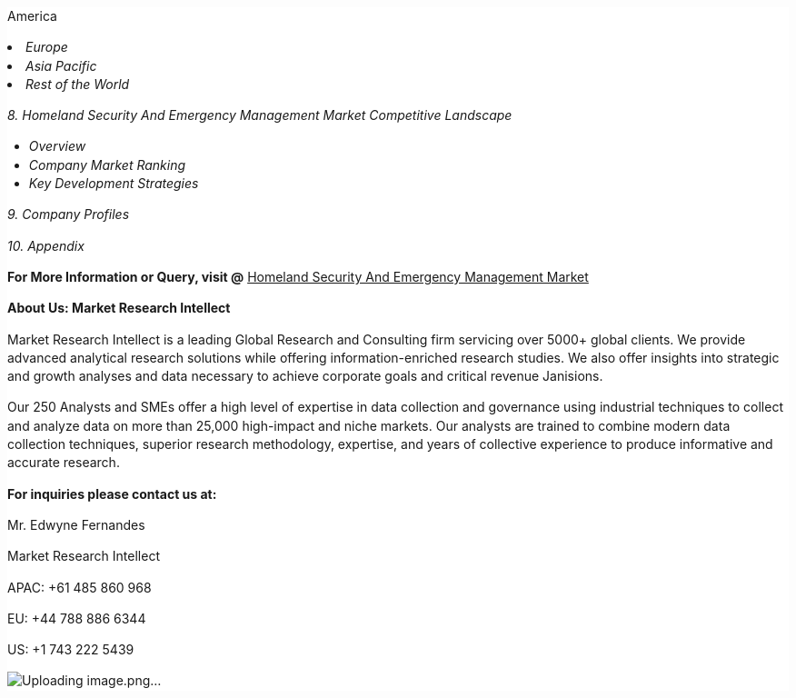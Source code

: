 America</span></em></li><li><em><span class="">Europe</span></em></li><li><em><span class="">Asia Pacific</span></em></li><li><em><span class="">Rest of the World</span></em></li></ul><p><em><span class="font-[700]">8. Homeland Security And Emergency Management Market Competitive Landscape</span></em></p><ul><li><em><span class="">Overview</span></em></li><li><em><span class="">Company Market Ranking</span></em></li><li><em><span class="">Key Development Strategies</span></em></li></ul><p><em><span class="font-[700]">9. Company Profiles</span></em></p><p><em><span class="font-[700]">10. Appendix</span></em></p><p><span class="font-[700]"><strong>For More Information or Query, visit&nbsp;@</strong>&nbsp;</span><span class="font-[700]"><a href="https://www.marketresearchintellect.com/product/global-homeland-security-and-emergency-management-market-size-and-forecast/?utm_source=Linkedin&utm_medium=815" target="_blank" data-tracking-control-name="article-ssr-frontend-pulse_little-text-block" data-tracking-will-navigate="" data-test-link="">Homeland Security And Emergency Management Market</a></span></p><p><strong><span class="font-[700]">About Us: Market Research Intellect</span></strong></p><p><span class="">Market Research Intellect is a leading Global Research and Consulting firm servicing over 5000+ global clients. We provide advanced analytical research solutions while offering information-enriched research studies.&nbsp;</span>We also offer insights into strategic and growth analyses and data necessary to achieve corporate goals and critical revenue Janisions.</p><p><span class="">Our 250 Analysts and SMEs offer a high level of expertise in data collection and governance using industrial techniques to collect and analyze data on more than 25,000 high-impact and niche markets. Our analysts are trained to combine modern data collection techniques, superior research methodology, expertise, and years of collective experience to produce informative and accurate research.</span></p><p><strong>For inquiries please contact us at:</strong></p><p>Mr. Edwyne Fernandes</p><p>Market Research Intellect</p><p>APAC: +61 485 860 968</p><p>EU: +44 788 886 6344</p><p>US: +1 743 222 5439</p>
![Uploading image.png…]()
